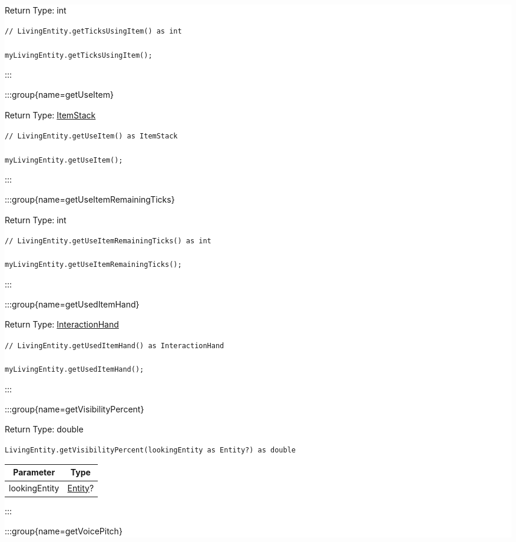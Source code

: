 Return Type: int

```zenscript
// LivingEntity.getTicksUsingItem() as int

myLivingEntity.getTicksUsingItem();
```

:::

:::group{name=getUseItem}

Return Type: [ItemStack](/vanilla/api/item/ItemStack)

```zenscript
// LivingEntity.getUseItem() as ItemStack

myLivingEntity.getUseItem();
```

:::

:::group{name=getUseItemRemainingTicks}

Return Type: int

```zenscript
// LivingEntity.getUseItemRemainingTicks() as int

myLivingEntity.getUseItemRemainingTicks();
```

:::

:::group{name=getUsedItemHand}

Return Type: [InteractionHand](/vanilla/api/util/InteractionHand)

```zenscript
// LivingEntity.getUsedItemHand() as InteractionHand

myLivingEntity.getUsedItemHand();
```

:::

:::group{name=getVisibilityPercent}

Return Type: double

```zenscript
LivingEntity.getVisibilityPercent(lookingEntity as Entity?) as double
```

|   Parameter   |                 Type                  |
|---------------|---------------------------------------|
| lookingEntity | [Entity](/vanilla/api/entity/Entity)? |


:::

:::group{name=getVoicePitch}
